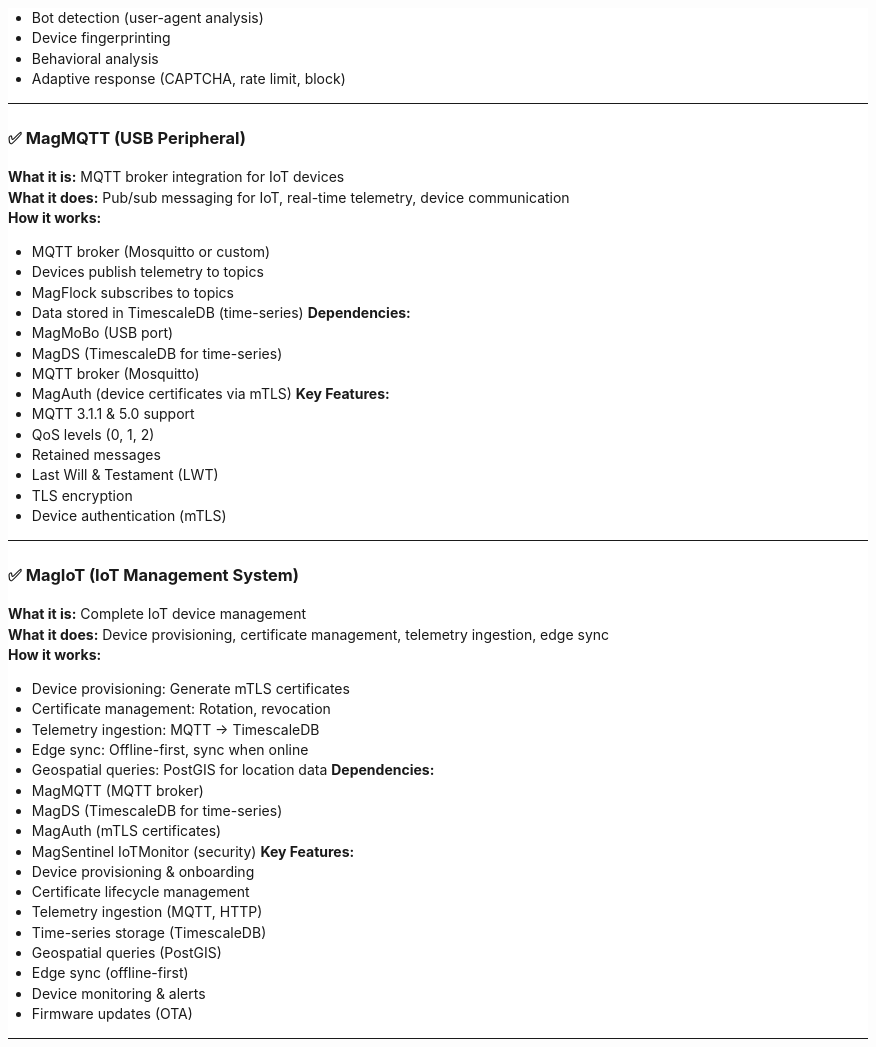 - Bot detection (user-agent analysis)
- Device fingerprinting
- Behavioral analysis
- Adaptive response (CAPTCHA, rate limit, block)

---

### ✅ **MagMQTT** (USB Peripheral)
**What it is:** MQTT broker integration for IoT devices  
**What it does:** Pub/sub messaging for IoT, real-time telemetry, device communication  
**How it works:**
- MQTT broker (Mosquitto or custom)
- Devices publish telemetry to topics
- MagFlock subscribes to topics
- Data stored in TimescaleDB (time-series)
**Dependencies:**
- MagMoBo (USB port)
- MagDS (TimescaleDB for time-series)
- MQTT broker (Mosquitto)
- MagAuth (device certificates via mTLS)
**Key Features:**
- MQTT 3.1.1 & 5.0 support
- QoS levels (0, 1, 2)
- Retained messages
- Last Will & Testament (LWT)
- TLS encryption
- Device authentication (mTLS)

---

### ✅ **MagIoT** (IoT Management System)
**What it is:** Complete IoT device management  
**What it does:** Device provisioning, certificate management, telemetry ingestion, edge sync  
**How it works:**
- Device provisioning: Generate mTLS certificates
- Certificate management: Rotation, revocation
- Telemetry ingestion: MQTT → TimescaleDB
- Edge sync: Offline-first, sync when online
- Geospatial queries: PostGIS for location data
**Dependencies:**
- MagMQTT (MQTT broker)
- MagDS (TimescaleDB for time-series)
- MagAuth (mTLS certificates)
- MagSentinel IoTMonitor (security)
**Key Features:**
- Device provisioning & onboarding
- Certificate lifecycle management
- Telemetry ingestion (MQTT, HTTP)
- Time-series storage (TimescaleDB)
- Geospatial queries (PostGIS)
- Edge sync (offline-first)
- Device monitoring & alerts
- Firmware updates (OTA)

---